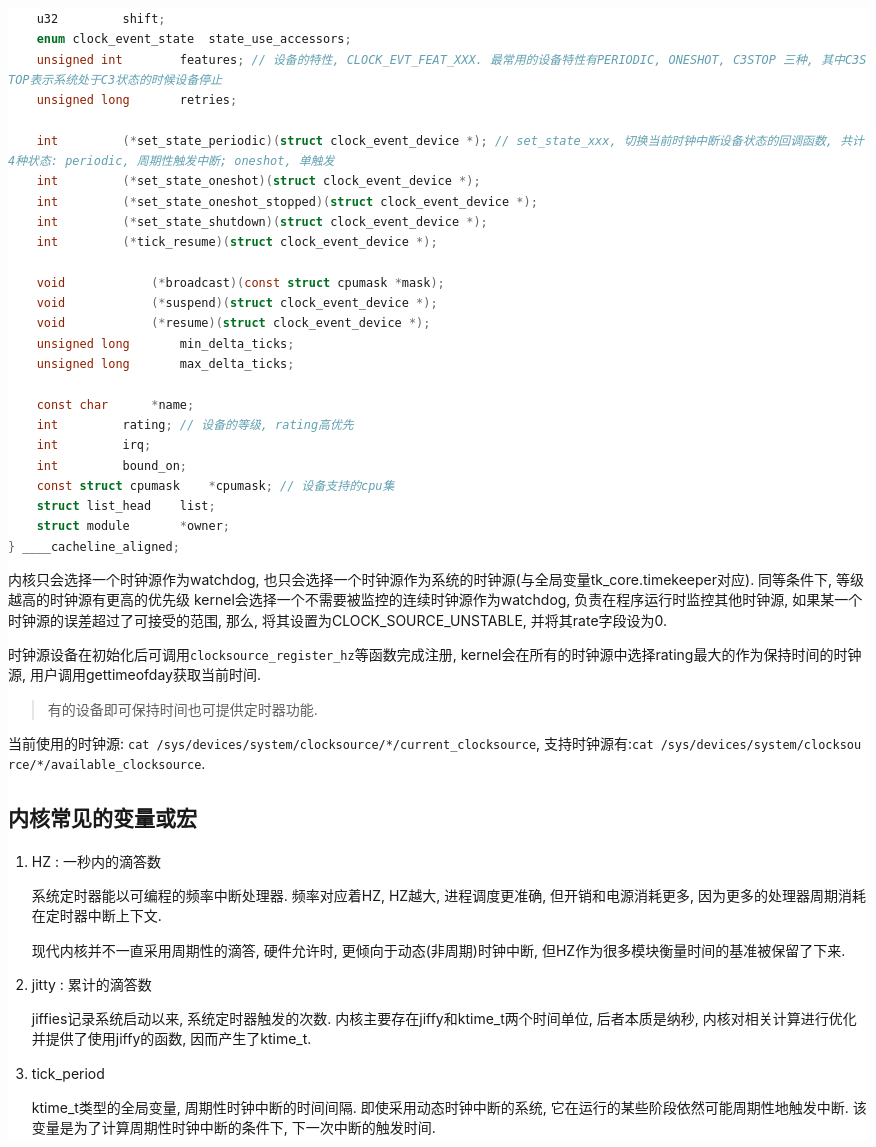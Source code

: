 ```c
	u32			shift;
	enum clock_event_state	state_use_accessors;
	unsigned int		features; // 设备的特性, CLOCK_EVT_FEAT_XXX. 最常用的设备特性有PERIODIC, ONESHOT, C3STOP 三种, 其中C3STOP表示系统处于C3状态的时候设备停止
	unsigned long		retries;

	int			(*set_state_periodic)(struct clock_event_device *); // set_state_xxx, 切换当前时钟中断设备状态的回调函数, 共计4种状态: periodic, 周期性触发中断; oneshot, 单触发
	int			(*set_state_oneshot)(struct clock_event_device *);
	int			(*set_state_oneshot_stopped)(struct clock_event_device *);
	int			(*set_state_shutdown)(struct clock_event_device *);
	int			(*tick_resume)(struct clock_event_device *);

	void			(*broadcast)(const struct cpumask *mask);
	void			(*suspend)(struct clock_event_device *);
	void			(*resume)(struct clock_event_device *);
	unsigned long		min_delta_ticks;
	unsigned long		max_delta_ticks;

	const char		*name;
	int			rating; // 设备的等级, rating高优先
	int			irq;
	int			bound_on;
	const struct cpumask	*cpumask; // 设备支持的cpu集
	struct list_head	list;
	struct module		*owner;
} ____cacheline_aligned;
```
内核只会选择一个时钟源作为watchdog, 也只会选择一个时钟源作为系统的时钟源(与全局变量tk_core.timekeeper对应). 同等条件下, 等级越高的时钟源有更高的优先级
kernel会选择一个不需要被监控的连续时钟源作为watchdog, 负责在程序运行时监控其他时钟源, 如果某一个时钟源的误差超过了可接受的范围, 那么, 将其设置为CLOCK_SOURCE_UNSTABLE, 并将其rate字段设为0.

时钟源设备在初始化后可调用`clocksource_register_hz`等函数完成注册, kernel会在所有的时钟源中选择rating最大的作为保持时间的时钟源, 用户调用gettimeofday获取当前时间.

> 有的设备即可保持时间也可提供定时器功能.

当前使用的时钟源: `cat /sys/devices/system/clocksource/*/current_clocksource`, 支持时钟源有:`cat /sys/devices/system/clocksource/*/available_clocksource`.

## 内核常见的变量或宏
1. HZ : 一秒内的滴答数
	
	系统定时器能以可编程的频率中断处理器. 频率对应着HZ, HZ越大, 进程调度更准确, 但开销和电源消耗更多, 因为更多的处理器周期消耗在定时器中断上下文.

	现代内核并不一直采用周期性的滴答, 硬件允许时, 更倾向于动态(非周期)时钟中断, 但HZ作为很多模块衡量时间的基准被保留了下来.
1. jitty : 累计的滴答数

	jiffies记录系统启动以来, 系统定时器触发的次数. 内核主要存在jiffy和ktime_t两个时间单位, 后者本质是纳秒, 内核对相关计算进行优化并提供了使用jiffy的函数, 因而产生了ktime_t.
1. tick_period

	ktime_t类型的全局变量, 周期性时钟中断的时间间隔. 即使采用动态时钟中断的系统, 它在运行的某些阶段依然可能周期性地触发中断. 该变量是为了计算周期性时钟中断的条件下, 下一次中断的触发时间.
